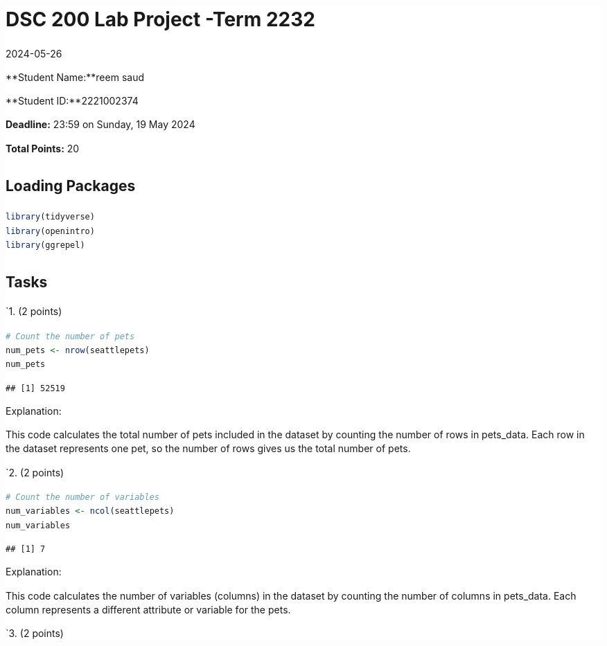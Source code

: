 DSC 200 Lab Project -Term 2232
================
2024-05-26

**Student Name:<insert your name here>**reem saud

**Student ID:<insert ID here>**2221002374

**Deadline:** 23:59 on Sunday, 19 May 2024

**Total Points:** 20

## Loading Packages

``` r
library(tidyverse)
library(openintro)
library(ggrepel)
```

## Tasks

\`1. (2 points)

``` r
# Count the number of pets
num_pets <- nrow(seattlepets)
num_pets
```

    ## [1] 52519

Explanation:

This code calculates the total number of pets included in the dataset by
counting the number of rows in pets_data. Each row in the dataset
represents one pet, so the number of rows gives us the total number of
pets.

\`2. (2 points)

``` r
# Count the number of variables
num_variables <- ncol(seattlepets)
num_variables
```

    ## [1] 7

Explanation:

This code calculates the number of variables (columns) in the dataset by
counting the number of columns in pets_data. Each column represents a
different attribute or variable for the pets.

\`3. (2 points)
